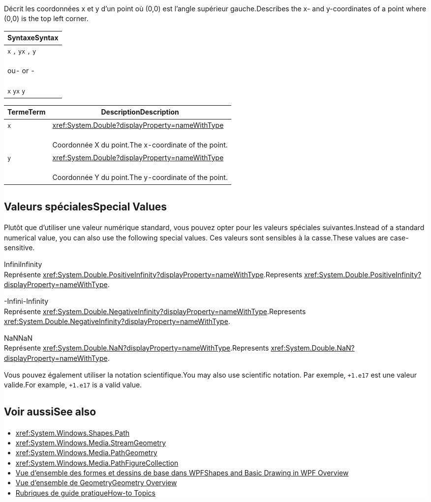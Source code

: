  <span data-ttu-id="6f2e5-276">Décrit les coordonnées x et y d’un point où (0,0) est l’angle supérieur gauche.</span><span class="sxs-lookup"><span data-stu-id="6f2e5-276">Describes the x- and y-coordinates of a point where (0,0) is the top left corner.</span></span>
  
|<span data-ttu-id="6f2e5-277">Syntaxe</span><span class="sxs-lookup"><span data-stu-id="6f2e5-277">Syntax</span></span>|  
|------------|  
|<span data-ttu-id="6f2e5-278">`x` `,` `y`</span><span class="sxs-lookup"><span data-stu-id="6f2e5-278">`x` `,` `y`</span></span><br /><br /> <span data-ttu-id="6f2e5-279">ou</span><span class="sxs-lookup"><span data-stu-id="6f2e5-279">- or -</span></span><br /><br /> <span data-ttu-id="6f2e5-280">`x` `y`</span><span class="sxs-lookup"><span data-stu-id="6f2e5-280">`x` `y`</span></span>|  
  
|<span data-ttu-id="6f2e5-281">Terme</span><span class="sxs-lookup"><span data-stu-id="6f2e5-281">Term</span></span>|<span data-ttu-id="6f2e5-282">Description</span><span class="sxs-lookup"><span data-stu-id="6f2e5-282">Description</span></span>|  
|----------|-----------------|  
|`x`|<xref:System.Double?displayProperty=nameWithType><br /><br /> <span data-ttu-id="6f2e5-283">Coordonnée X du point.</span><span class="sxs-lookup"><span data-stu-id="6f2e5-283">The x-coordinate of the point.</span></span>|  
|`y`|<xref:System.Double?displayProperty=nameWithType><br /><br /> <span data-ttu-id="6f2e5-284">Coordonnée Y du point.</span><span class="sxs-lookup"><span data-stu-id="6f2e5-284">The y-coordinate of the point.</span></span>|  
  
<a name="specialvalues"></a>   
## <a name="special-values"></a><span data-ttu-id="6f2e5-285">Valeurs spéciales</span><span class="sxs-lookup"><span data-stu-id="6f2e5-285">Special Values</span></span>  
 <span data-ttu-id="6f2e5-286">Plutôt que d’utiliser une valeur numérique standard, vous pouvez opter pour les valeurs spéciales suivantes.</span><span class="sxs-lookup"><span data-stu-id="6f2e5-286">Instead of a standard numerical value, you can also use the following special values.</span></span> <span data-ttu-id="6f2e5-287">Ces valeurs sont sensibles à la casse.</span><span class="sxs-lookup"><span data-stu-id="6f2e5-287">These values are case-sensitive.</span></span>  
  
 <span data-ttu-id="6f2e5-288">Infini</span><span class="sxs-lookup"><span data-stu-id="6f2e5-288">Infinity</span></span>  
 <span data-ttu-id="6f2e5-289">Représente <xref:System.Double.PositiveInfinity?displayProperty=nameWithType>.</span><span class="sxs-lookup"><span data-stu-id="6f2e5-289">Represents <xref:System.Double.PositiveInfinity?displayProperty=nameWithType>.</span></span>  
  
 <span data-ttu-id="6f2e5-290">-Infini</span><span class="sxs-lookup"><span data-stu-id="6f2e5-290">-Infinity</span></span>  
 <span data-ttu-id="6f2e5-291">Représente <xref:System.Double.NegativeInfinity?displayProperty=nameWithType>.</span><span class="sxs-lookup"><span data-stu-id="6f2e5-291">Represents <xref:System.Double.NegativeInfinity?displayProperty=nameWithType>.</span></span>  
  
 <span data-ttu-id="6f2e5-292">NaN</span><span class="sxs-lookup"><span data-stu-id="6f2e5-292">NaN</span></span>  
 <span data-ttu-id="6f2e5-293">Représente <xref:System.Double.NaN?displayProperty=nameWithType>.</span><span class="sxs-lookup"><span data-stu-id="6f2e5-293">Represents <xref:System.Double.NaN?displayProperty=nameWithType>.</span></span>  
  
 <span data-ttu-id="6f2e5-294">Vous pouvez également utiliser la notation scientifique.</span><span class="sxs-lookup"><span data-stu-id="6f2e5-294">You may also use scientific notation.</span></span> <span data-ttu-id="6f2e5-295">Par exemple, `+1.e17` est une valeur valide.</span><span class="sxs-lookup"><span data-stu-id="6f2e5-295">For example, `+1.e17` is a valid value.</span></span>  
  
## <a name="see-also"></a><span data-ttu-id="6f2e5-296">Voir aussi</span><span class="sxs-lookup"><span data-stu-id="6f2e5-296">See also</span></span>

- <xref:System.Windows.Shapes.Path>
- <xref:System.Windows.Media.StreamGeometry>
- <xref:System.Windows.Media.PathGeometry>
- <xref:System.Windows.Media.PathFigureCollection>
- [<span data-ttu-id="6f2e5-297">Vue d’ensemble des formes et dessins de base dans WPF</span><span class="sxs-lookup"><span data-stu-id="6f2e5-297">Shapes and Basic Drawing in WPF Overview</span></span>](shapes-and-basic-drawing-in-wpf-overview.md)
- [<span data-ttu-id="6f2e5-298">Vue d’ensemble de Geometry</span><span class="sxs-lookup"><span data-stu-id="6f2e5-298">Geometry Overview</span></span>](geometry-overview.md)
- [<span data-ttu-id="6f2e5-299">Rubriques de guide pratique</span><span class="sxs-lookup"><span data-stu-id="6f2e5-299">How-to Topics</span></span>](geometries-how-to-topics.md)
